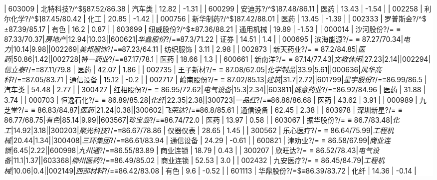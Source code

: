 | 603009 | 北特科技?/^$§87.52/86.38 |   汽车类   |   12.82   | -1.31  |
| 600299 |  安迪苏?/^$⌉87.48/86.11  |    医药    |   13.43   | -1.54  |
| 002258 | 利尔化学?/^$⌉87.45/80.42 |    化工    |   20.85   | -1.42  |
| 000756 | 新华制药?/^$⌉87.42/88.01 |    医药    |   13.45   | -1.39  |
| 002333 | 罗普斯金?/^$±87.39/85.17 |    有色    |    16.2   |  0.87  |
| 603699 | 纽威股份?/^$±87.36/88.21 |  通用机械  |   19.89   | -1.53  |
| 000014 | 沙河股份?/=$≡87.33/70.37 |   房地产   |   12.94   | 10.03  |
| 600621 | 华鑫股份?/=$≡87.3/71.22  |    证券    |   14.51   |  1.4   |
| 000695 | 滨海能源?/=$≡87.27/70.34 |    电力    |   10.14   |  9.98  |
| 002269 | 美邦服饰?/=$≡87.23/64.11 |  纺织服饰  |    3.11   |  2.98  |
| 002873 | 新天药业?/=$≡87.2/84.85  |    医药    |   50.86   |  1.42  |
| 002728 | 特一药业?/=$≡87.17/78.1  |    医药    |   18.66   |  1.3   |
| 600661 |  新南洋?/=$≡87.14/77.43  |  文教休闲  |   27.23   |  2.14  |
| 002294 |  信立泰?/=$≡87.11/79.8   |    医药    |   42.07   |  1.86  |
| 002735 | 王子新材?/=$≡87.08/62.05 |  化学制品  |    33.9   |  5.61  |
| 000636 | 风华高科?/=$≡87.05/83.71 |  通信设备  |   15.12   |  -0.2  |
| 002717 | 岭南股份?/=$≡87.02/85.13 |    建筑    |    31.7   |  2.72  |
| 601799 | 星宇股份?/=$≡86.99/86.5  |   汽车类   |   54.48   |  2.77  |
| 300427 | 红相股份?/=$≡86.95/72.62 |  电气设备  |    15.3   |  2.34  |
| 603811 | 诚意药业?/=$≡86.92/84.96 |    医药    |   31.88   |  3.74  |
| 000703 | 恒逸石化?/=$≡86.89/85.28 |    化纤    |   22.35   |  2.38  |
| 300723 |  一品红?/=$≡86.86/86.68  |    医药    |   43.62   |  3.91  |
| 000989 |  九芝堂?/=$≡86.83/84.87  |    医药    |   21.24   |  0.38  |
| 300602 |  飞荣达?/=$≡86.8/85.61   |  通信设备  |   62.45   |  2.38  |
| 603978 | 深圳新星?/=$≡86.77/68.75 |    有色    |   85.14   |  9.99  |
| 603567 |  珍宝岛?/=$≡86.74/72.0   |    医药    |   13.97   |  0.58  |
| 603067 | 振华股份?/=$≡86.7/83.48  |    化工    |   14.92   |  3.18  |
| 300203 | 聚光科技?/=$≡86.67/78.86 |  仪器仪表  |   28.65   |  1.45  |
| 300562 | 乐心医疗?/=$≡86.64/75.99 |  工程机械  |   20.44   |  1.34  |
| 300408 | 三环集团?/=$≡86.61/83.94 |  通信设备  |   24.29   | -0.61  |
| 600821 |  津劝业?/=$≡86.58/67.99  |  商业连锁  |    6.45   |  2.22  |
| 600998 |  九州通?/=$≡86.55/83.89  |  商业连锁  |   18.79   |  0.43  |
| 300207 |  欣旺达?/=$≡86.52/78.43  |  电气设备  |    11.1   |  1.37  |
| 603368 | 柳州医药?/=$≡86.49/85.02 |  商业连锁  |   52.53   |  3.0   |
| 002432 | 九安医疗?/=$≡86.45/84.79 |  工程机械  |   10.06   |  0.4   |
| 002149 | 西部材料?/=$≡86.42/83.08 |    有色    |    9.6    | -0.52  |
| 601113 | 华鼎股份?/=$≡86.39/83.72 |    化纤    |   14.36   | -0.14  |